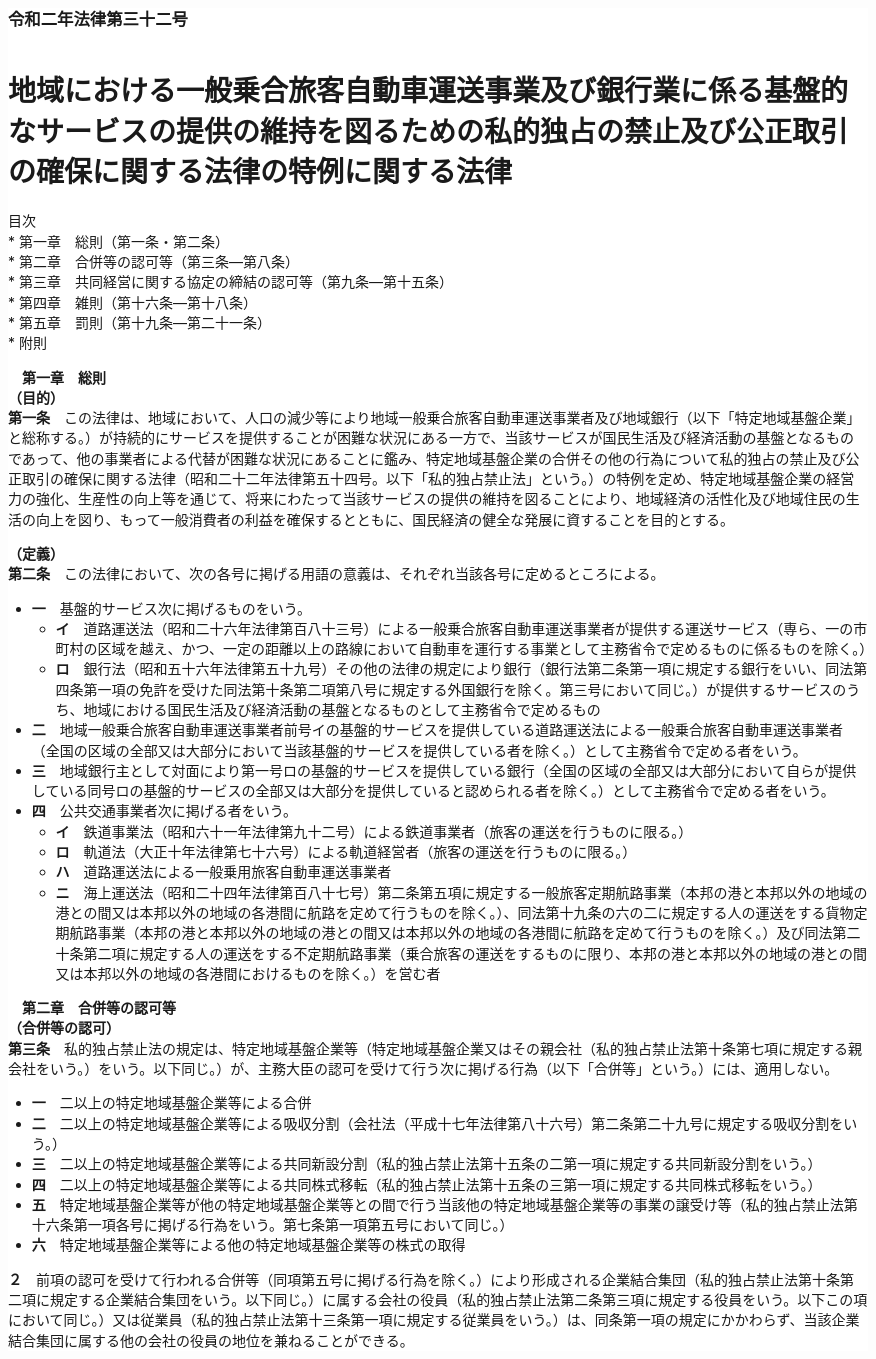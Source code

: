 ### 令和二年法律第三十二号  
# 地域における一般乗合旅客自動車運送事業及び銀行業に係る基盤的なサービスの提供の維持を図るための私的独占の禁止及び公正取引の確保に関する法律の特例に関する法律  
  
目次  
	* 第一章　総則（第一条・第二条）  
	* 第二章　合併等の認可等（第三条―第八条）  
	* 第三章　共同経営に関する協定の締結の認可等（第九条―第十五条）  
	* 第四章　雑則（第十六条―第十八条）  
	* 第五章　罰則（第十九条―第二十一条）  
	* 附則  
  
&emsp;**第一章　総則**  
**（目的）**  
**第一条**　この法律は、地域において、人口の減少等により地域一般乗合旅客自動車運送事業者及び地域銀行（以下「特定地域基盤企業」と総称する。）が持続的にサービスを提供することが困難な状況にある一方で、当該サービスが国民生活及び経済活動の基盤となるものであって、他の事業者による代替が困難な状況にあることに鑑み、特定地域基盤企業の合併その他の行為について私的独占の禁止及び公正取引の確保に関する法律（昭和二十二年法律第五十四号。以下「私的独占禁止法」という。）の特例を定め、特定地域基盤企業の経営力の強化、生産性の向上等を通じて、将来にわたって当該サービスの提供の維持を図ることにより、地域経済の活性化及び地域住民の生活の向上を図り、もって一般消費者の利益を確保するとともに、国民経済の健全な発展に資することを目的とする。  
  
**（定義）**  
**第二条**　この法律において、次の各号に掲げる用語の意義は、それぞれ当該各号に定めるところによる。  
* **一**　基盤的サービス次に掲げるものをいう。  
	* **イ**　道路運送法（昭和二十六年法律第百八十三号）による一般乗合旅客自動車運送事業者が提供する運送サービス（専ら、一の市町村の区域を越え、かつ、一定の距離以上の路線において自動車を運行する事業として主務省令で定めるものに係るものを除く。）  
	* **ロ**　銀行法（昭和五十六年法律第五十九号）その他の法律の規定により銀行（銀行法第二条第一項に規定する銀行をいい、同法第四条第一項の免許を受けた同法第十条第二項第八号に規定する外国銀行を除く。第三号において同じ。）が提供するサービスのうち、地域における国民生活及び経済活動の基盤となるものとして主務省令で定めるもの  
* **二**　地域一般乗合旅客自動車運送事業者前号イの基盤的サービスを提供している道路運送法による一般乗合旅客自動車運送事業者（全国の区域の全部又は大部分において当該基盤的サービスを提供している者を除く。）として主務省令で定める者をいう。  
* **三**　地域銀行主として対面により第一号ロの基盤的サービスを提供している銀行（全国の区域の全部又は大部分において自らが提供している同号ロの基盤的サービスの全部又は大部分を提供していると認められる者を除く。）として主務省令で定める者をいう。  
* **四**　公共交通事業者次に掲げる者をいう。  
	* **イ**　鉄道事業法（昭和六十一年法律第九十二号）による鉄道事業者（旅客の運送を行うものに限る。）  
	* **ロ**　軌道法（大正十年法律第七十六号）による軌道経営者（旅客の運送を行うものに限る。）  
	* **ハ**　道路運送法による一般乗用旅客自動車運送事業者  
	* **ニ**　海上運送法（昭和二十四年法律第百八十七号）第二条第五項に規定する一般旅客定期航路事業（本邦の港と本邦以外の地域の港との間又は本邦以外の地域の各港間に航路を定めて行うものを除く。）、同法第十九条の六の二に規定する人の運送をする貨物定期航路事業（本邦の港と本邦以外の地域の港との間又は本邦以外の地域の各港間に航路を定めて行うものを除く。）及び同法第二十条第二項に規定する人の運送をする不定期航路事業（乗合旅客の運送をするものに限り、本邦の港と本邦以外の地域の港との間又は本邦以外の地域の各港間におけるものを除く。）を営む者  
  
&emsp;**第二章　合併等の認可等**  
**（合併等の認可）**  
**第三条**　私的独占禁止法の規定は、特定地域基盤企業等（特定地域基盤企業又はその親会社（私的独占禁止法第十条第七項に規定する親会社をいう。）をいう。以下同じ。）が、主務大臣の認可を受けて行う次に掲げる行為（以下「合併等」という。）には、適用しない。  
* **一**　二以上の特定地域基盤企業等による合併  
* **二**　二以上の特定地域基盤企業等による吸収分割（会社法（平成十七年法律第八十六号）第二条第二十九号に規定する吸収分割をいう。）  
* **三**　二以上の特定地域基盤企業等による共同新設分割（私的独占禁止法第十五条の二第一項に規定する共同新設分割をいう。）  
* **四**　二以上の特定地域基盤企業等による共同株式移転（私的独占禁止法第十五条の三第一項に規定する共同株式移転をいう。）  
* **五**　特定地域基盤企業等が他の特定地域基盤企業等との間で行う当該他の特定地域基盤企業等の事業の譲受け等（私的独占禁止法第十六条第一項各号に掲げる行為をいう。第七条第一項第五号において同じ。）  
* **六**　特定地域基盤企業等による他の特定地域基盤企業等の株式の取得  
  
**２**　前項の認可を受けて行われる合併等（同項第五号に掲げる行為を除く。）により形成される企業結合集団（私的独占禁止法第十条第二項に規定する企業結合集団をいう。以下同じ。）に属する会社の役員（私的独占禁止法第二条第三項に規定する役員をいう。以下この項において同じ。）又は従業員（私的独占禁止法第十三条第一項に規定する従業員をいう。）は、同条第一項の規定にかかわらず、当該企業結合集団に属する他の会社の役員の地位を兼ねることができる。  
  